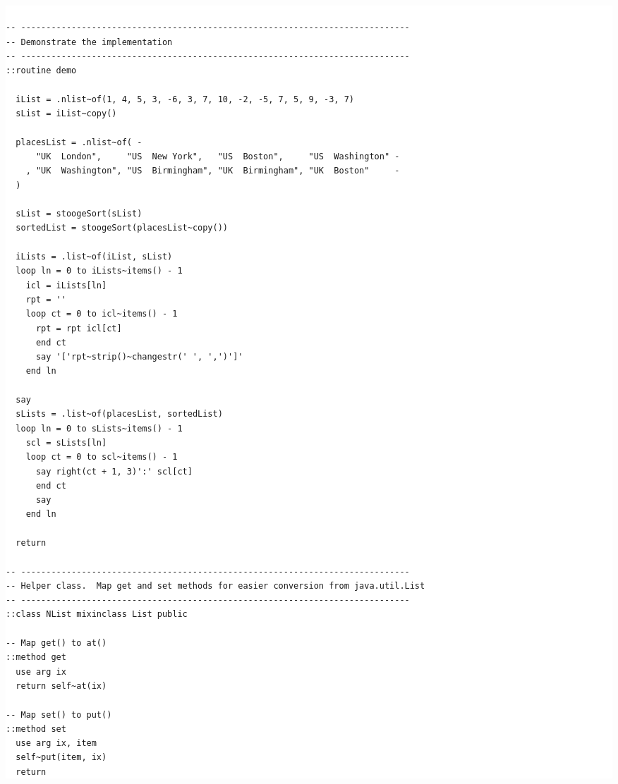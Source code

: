 ```ooRexx

-- -----------------------------------------------------------------------------
-- Demonstrate the implementation
-- -----------------------------------------------------------------------------
::routine demo

  iList = .nlist~of(1, 4, 5, 3, -6, 3, 7, 10, -2, -5, 7, 5, 9, -3, 7)
  sList = iList~copy()

  placesList = .nlist~of( -
      "UK  London",     "US  New York",   "US  Boston",     "US  Washington" -
    , "UK  Washington", "US  Birmingham", "UK  Birmingham", "UK  Boston"     -
  )

  sList = stoogeSort(sList)
  sortedList = stoogeSort(placesList~copy())

  iLists = .list~of(iList, sList)
  loop ln = 0 to iLists~items() - 1
    icl = iLists[ln]
    rpt = ''
    loop ct = 0 to icl~items() - 1
      rpt = rpt icl[ct]
      end ct
      say '['rpt~strip()~changestr(' ', ',')']'
    end ln

  say
  sLists = .list~of(placesList, sortedList)
  loop ln = 0 to sLists~items() - 1
    scl = sLists[ln]
    loop ct = 0 to scl~items() - 1
      say right(ct + 1, 3)':' scl[ct]
      end ct
      say
    end ln

  return

-- -----------------------------------------------------------------------------
-- Helper class.  Map get and set methods for easier conversion from java.util.List
-- -----------------------------------------------------------------------------
::class NList mixinclass List public

-- Map get() to at()
::method get
  use arg ix
  return self~at(ix)

-- Map set() to put()
::method set
  use arg ix, item
  self~put(item, ix)
  return

```
